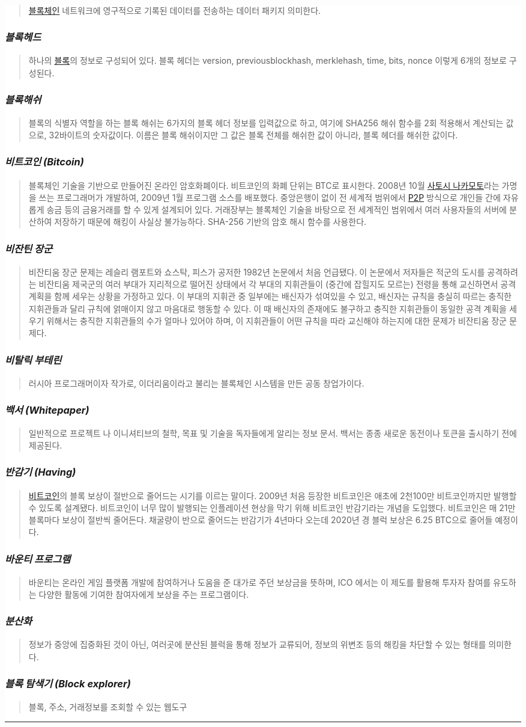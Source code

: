 > [블록체인] 네트워크에 영구적으로 기록된 데이터를 전송하는 데이터 패키지 의미한다.

### ***블록헤드***

> 하나의 [블록]의 정보로 구성되어 있다. 블록 헤더는 version, previousblockhash, merklehash, time, bits, nonce 이렇게 6개의 정보로 구성된다.

### ***블록해쉬***

> 블록의 식별자 역할을 하는 블록 해쉬는 6가지의 블록 헤더 정보를 입력값으로 하고, 여기에 SHA256 해쉬 함수를 2회 적용해서 계산되는 값으로, 32바이트의 숫자값이다. 이름은 블록 해쉬이지만 그 값은 블록 전체를 해쉬한 값이 아니라, 블록 헤더를 해쉬한 값이다.

### ***비트코인 (Bitcoin)***

> 블록체인 기술을 기반으로 만들어진 온라인 암호화폐이다. 비트코인의 화폐 단위는 BTC로 표시한다. 2008년 10월 [사토시 나카모토]라는 가명을 쓰는 프로그래머가 개발하여, 2009년 1월 프로그램 소스를 배포했다. 중앙은행이 없이 전 세계적 범위에서 [P2P] 방식으로 개인들 간에 자유롭게 송금 등의 금융거래를 할 수 있게 설계되어 있다. 거래장부는 블록체인 기술을 바탕으로 전 세계적인 범위에서 여러 사용자들의 서버에 분산하여 저장하기 때문에 해킹이 사실상 불가능하다. SHA-256 기반의 암호 해시 함수를 사용한다.

### ***비잔틴 장군***

> 비잔티움 장군 문제는 레슬리 램포트와 쇼스탁, 피스가 공저한 1982년 논문에서 처음 언급됐다. 이 논문에서 저자들은 적군의 도시를 공격하려는 비잔티움 제국군의 여러 부대가 지리적으로 떨어진 상태에서 각 부대의 지휘관들이 (중간에 잡힐지도 모르는) 전령을 통해 교신하면서 공격 계획을 함께 세우는 상황을 가정하고 있다. 이 부대의 지휘관 중 일부에는 배신자가 섞여있을 수 있고, 배신자는 규칙을 충실히 따르는 충직한 지휘관들과 달리 규칙에 얽매이지 않고 마음대로 행동할 수 있다. 이 때 배신자의 존재에도 불구하고 충직한 지휘관들이 동일한 공격 계획을 세우기 위해서는 충직한 지휘관들의 수가 얼마나 있어야 하며, 이 지휘관들이 어떤 규칙을 따라 교신해야 하는지에 대한 문제가 비잔티움 장군 문제다.

### ***비탈릭 부테린***

> 러시아 프로그래머이자 작가로, 이더리움이라고 불리는 블록체인 시스템을 만든 공동 창업가이다.

### ***백서 (Whitepaper)***

> 일반적으로 프로젝트 나 이니셔티브의 철학, 목표 및 기술을 독자들에게 알리는 정보 문서. 백서는 종종 새로운 동전이나 토큰을 출시하기 전에 제공된다.

### ***반감기 (Having)***

> [비트코인]의 블록 보상이 절반으로 줄어드는 시기를 이르는 말이다. 2009년 처음 등장한 비트코인은 애초에 2천100만 비트코인까지만 발행할 수 있도록 설계됐다. 비트코인이 너무 많이 발행되는 인플레이션 현상을 막기 위해 비트코인 반감기라는 개념을 도입했다. 비트코인은 매 21만 블록마다 보상이 절반씩 줄어든다. 채굴량이 반으로 줄어드는 반감기가 4년마다 오는데 2020년 경 블럭 보상은 6.25 BTC으로 줄어들 예정이다.

### ***바운티 프로그램***

> 바운티는 온라인 게임 플랫폼 개발에 참여하거나 도움을 준 대가로 주던 보상금을 뜻하며, ICO 에서는 이 제도를 활용해 투자자 참여를 유도하는 다양한 활동에 기여한 참여자에게 보상을 주는 프로그램이다.

### ***분산화***

> 정보가 중앙에 집중화된 것이 아닌, 여러곳에 분산된 블럭을 통해 정보가 교류되어, 정보의 위변조 등의 해킹을 차단할 수 있는 형태를 의미한다.

### ***블록 탐색기 (Block explorer)***

> 블록, 주소, 거래정보를 조회할 수 있는 웹도구

-----


[ㄱ]: #ㄱ
[ㄴ]: #ㄴ
[ㄷ]: #ㄷ
[ㄹ]: #ㄹ
[ㅁ]: #ㅁ
[ㅂ]: #ㅂ
[ㅅ]: #ㅅ
[ㅇ]: #ㅇ
[ㅈ]: #ㅈ
[ㅊ]: #ㅊ
[ㅋ]: #ㅋ
[ㅌ]: #ㅌ
[ㅍ]: #ㅍ
[ㅎ]: #ㅎ
[ETC]: #etc
[개인키]: #개인키-private-key
[가스]: #가스-gas
[김프]: #김치프리미엄-김프
[마이이더월렛]: #마이이더월렛-myetherwallet
[메인넷]: #메인넷-main-net
[암호화폐]: #암호화폐-cryptocurrency
[이더리움]: #이더리움-ethereum
[알트코인]: #알트코인
[암호화폐 거래소]: #암호화폐-거래소-crypto-exchange
[월렛]: #월렛-wallet
[알고리즘]: #알고리즘
[블록체인]: #블록체인-blockchain
[비트코인]: #비트코인-bitcoin
[백서]: #백서-whitepaper
[블록]: #블록-block
[비탈릭 부테린]: #비탈릭-부테린
[사토시 나카모토]: #사토시-나카모토-satoshi-nakamoto
[사토시]: #사토시
[스마트 컨트랙트]: #스마트-컨트랙트-smart-contract
[소프트캡]: #소프트캡
[재정거래]: #재정거래
[채굴]: #채굴-mining
[콜드월렛]: #콜드월렛-coldwallet
[테스트넷]: #테스트넷-test-net
[토큰]: #토큰
[합의 알고리즘]: #합의-알고리즘-consensus-algorithm
[하드포크]: #하드포크
[하드캡]: #하드캡
[해쉬]: #해쉬-hash
[흑우]: #흑우
[흑두루미]: #흑두루미
[SHA-256]: #sha-256
[DAPP]: #dapp
[P2P]: #p2p
[ERC-20]: #erc-20
[wei]: #wei
[ICO]: #ico
